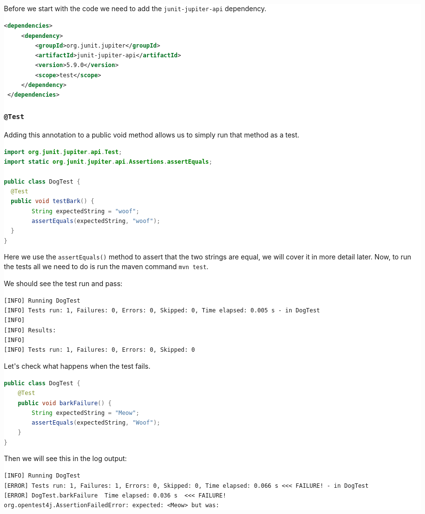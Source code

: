 Before we start with the code we need to add the `junit-jupiter-api` dependency.

```xml
<dependencies>  
	 <dependency> 
		 <groupId>org.junit.jupiter</groupId>  
		 <artifactId>junit-jupiter-api</artifactId>  
		 <version>5.9.0</version>  
		 <scope>test</scope>  
	 </dependency>
 </dependencies>
``` 

### `@Test`
Adding this annotation to a public void method allows us to simply run that method as a test.
```java
import org.junit.jupiter.api.Test;  
import static org.junit.jupiter.api.Assertions.assertEquals;  
  
public class DogTest {  
  @Test  
  public void testBark() {  
        String expectedString = "woof";  
	    assertEquals(expectedString, "woof");  
  }  
}
```
Here we use the `assertEquals()` method to assert that the two strings are equal, we will cover it in more detail later.
Now, to run the tests all we need to do is run the maven command `mvn test`.

We should see the test run and pass:
```
[INFO] Running DogTest
[INFO] Tests run: 1, Failures: 0, Errors: 0, Skipped: 0, Time elapsed: 0.005 s - in DogTest
[INFO] 
[INFO] Results:
[INFO] 
[INFO] Tests run: 1, Failures: 0, Errors: 0, Skipped: 0
```

Let's check what happens when the test fails.
```java
public class DogTest {  
	@Test  
	public void barkFailure() {  
	    String expectedString = "Meow";  
	    assertEquals(expectedString, "Woof");  
	}
}
```
Then we will see this in the log output:
```
[INFO] Running DogTest
[ERROR] Tests run: 1, Failures: 1, Errors: 0, Skipped: 0, Time elapsed: 0.066 s <<< FAILURE! - in DogTest
[ERROR] DogTest.barkFailure  Time elapsed: 0.036 s  <<< FAILURE!
org.opentest4j.AssertionFailedError: expected: <Meow> but was:
```
